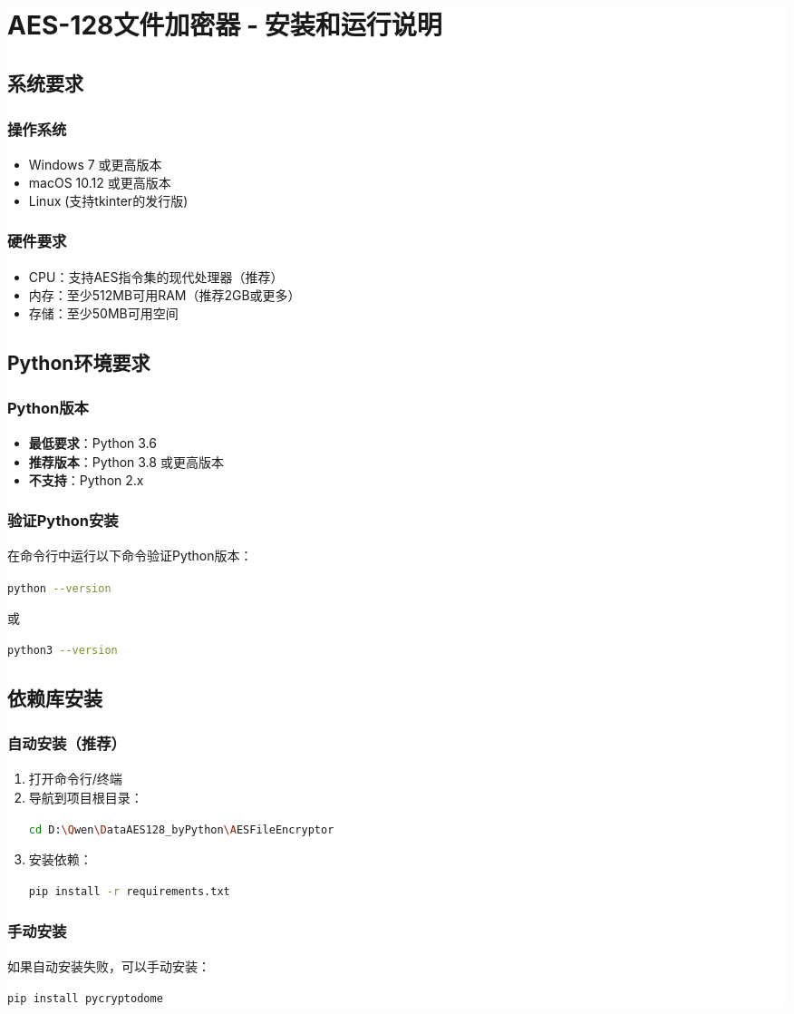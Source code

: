# AES-128文件加密器 - 安装和运行说明

## 系统要求

### 操作系统
- Windows 7 或更高版本
- macOS 10.12 或更高版本  
- Linux (支持tkinter的发行版)

### 硬件要求
- CPU：支持AES指令集的现代处理器（推荐）
- 内存：至少512MB可用RAM（推荐2GB或更多）
- 存储：至少50MB可用空间

## Python环境要求

### Python版本
- **最低要求**：Python 3.6
- **推荐版本**：Python 3.8 或更高版本
- **不支持**：Python 2.x

### 验证Python安装
在命令行中运行以下命令验证Python版本：
```bash
python --version
```
或
```bash
python3 --version
```

## 依赖库安装

### 自动安装（推荐）
1. 打开命令行/终端
2. 导航到项目根目录：
   ```bash
   cd D:\Qwen\DataAES128_byPython\AESFileEncryptor
   ```
3. 安装依赖：
   ```bash
   pip install -r requirements.txt
   ```
   
### 手动安装
如果自动安装失败，可以手动安装：
```bash
pip install pycryptodome
```
